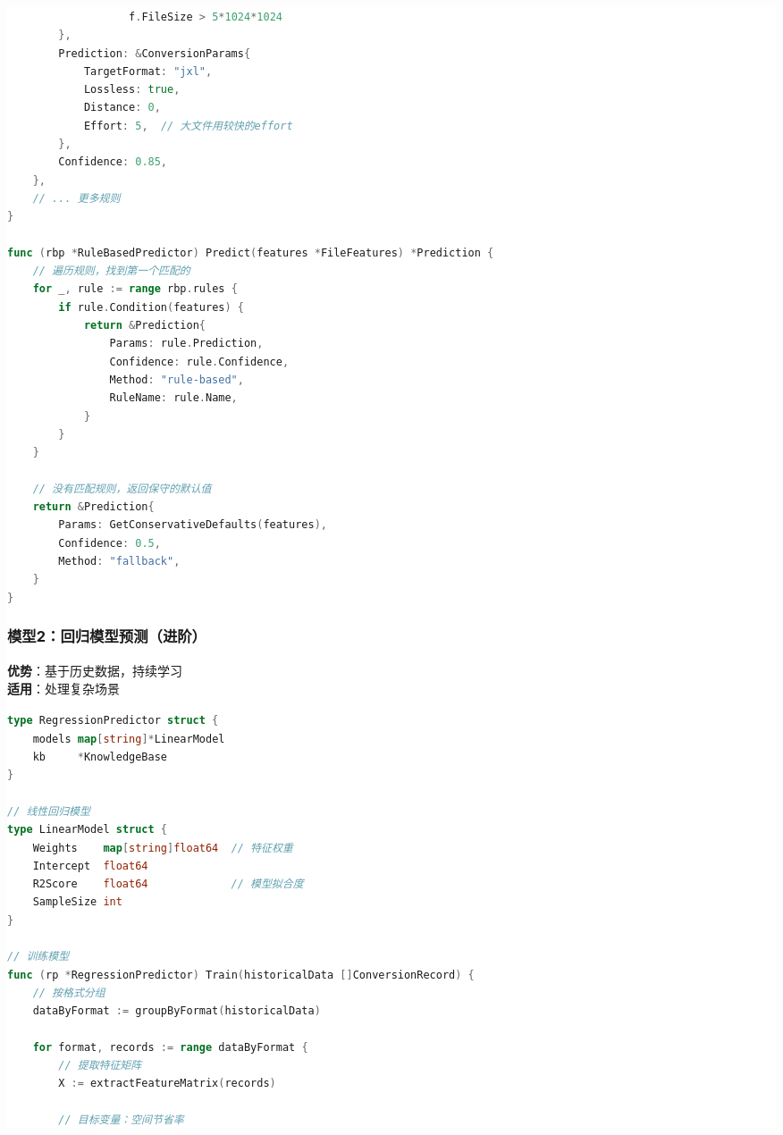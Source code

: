 ```go
                   f.FileSize > 5*1024*1024
        },
        Prediction: &ConversionParams{
            TargetFormat: "jxl",
            Lossless: true,
            Distance: 0,
            Effort: 5,  // 大文件用较快的effort
        },
        Confidence: 0.85,
    },
    // ... 更多规则
}

func (rbp *RuleBasedPredictor) Predict(features *FileFeatures) *Prediction {
    // 遍历规则，找到第一个匹配的
    for _, rule := range rbp.rules {
        if rule.Condition(features) {
            return &Prediction{
                Params: rule.Prediction,
                Confidence: rule.Confidence,
                Method: "rule-based",
                RuleName: rule.Name,
            }
        }
    }
    
    // 没有匹配规则，返回保守的默认值
    return &Prediction{
        Params: GetConservativeDefaults(features),
        Confidence: 0.5,
        Method: "fallback",
    }
}
```

### 模型2：回归模型预测（进阶）

**优势**：基于历史数据，持续学习  
**适用**：处理复杂场景

```go
type RegressionPredictor struct {
    models map[string]*LinearModel
    kb     *KnowledgeBase
}

// 线性回归模型
type LinearModel struct {
    Weights    map[string]float64  // 特征权重
    Intercept  float64
    R2Score    float64             // 模型拟合度
    SampleSize int
}

// 训练模型
func (rp *RegressionPredictor) Train(historicalData []ConversionRecord) {
    // 按格式分组
    dataByFormat := groupByFormat(historicalData)
    
    for format, records := range dataByFormat {
        // 提取特征矩阵
        X := extractFeatureMatrix(records)
        
        // 目标变量：空间节省率
```